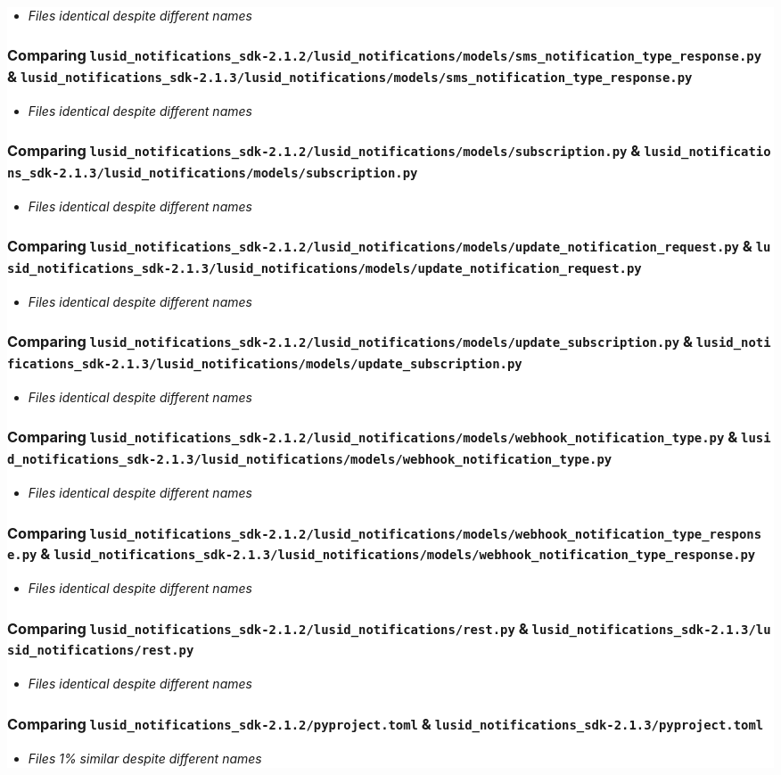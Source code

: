  * *Files identical despite different names*

### Comparing `lusid_notifications_sdk-2.1.2/lusid_notifications/models/sms_notification_type_response.py` & `lusid_notifications_sdk-2.1.3/lusid_notifications/models/sms_notification_type_response.py`

 * *Files identical despite different names*

### Comparing `lusid_notifications_sdk-2.1.2/lusid_notifications/models/subscription.py` & `lusid_notifications_sdk-2.1.3/lusid_notifications/models/subscription.py`

 * *Files identical despite different names*

### Comparing `lusid_notifications_sdk-2.1.2/lusid_notifications/models/update_notification_request.py` & `lusid_notifications_sdk-2.1.3/lusid_notifications/models/update_notification_request.py`

 * *Files identical despite different names*

### Comparing `lusid_notifications_sdk-2.1.2/lusid_notifications/models/update_subscription.py` & `lusid_notifications_sdk-2.1.3/lusid_notifications/models/update_subscription.py`

 * *Files identical despite different names*

### Comparing `lusid_notifications_sdk-2.1.2/lusid_notifications/models/webhook_notification_type.py` & `lusid_notifications_sdk-2.1.3/lusid_notifications/models/webhook_notification_type.py`

 * *Files identical despite different names*

### Comparing `lusid_notifications_sdk-2.1.2/lusid_notifications/models/webhook_notification_type_response.py` & `lusid_notifications_sdk-2.1.3/lusid_notifications/models/webhook_notification_type_response.py`

 * *Files identical despite different names*

### Comparing `lusid_notifications_sdk-2.1.2/lusid_notifications/rest.py` & `lusid_notifications_sdk-2.1.3/lusid_notifications/rest.py`

 * *Files identical despite different names*

### Comparing `lusid_notifications_sdk-2.1.2/pyproject.toml` & `lusid_notifications_sdk-2.1.3/pyproject.toml`

 * *Files 1% similar despite different names*
